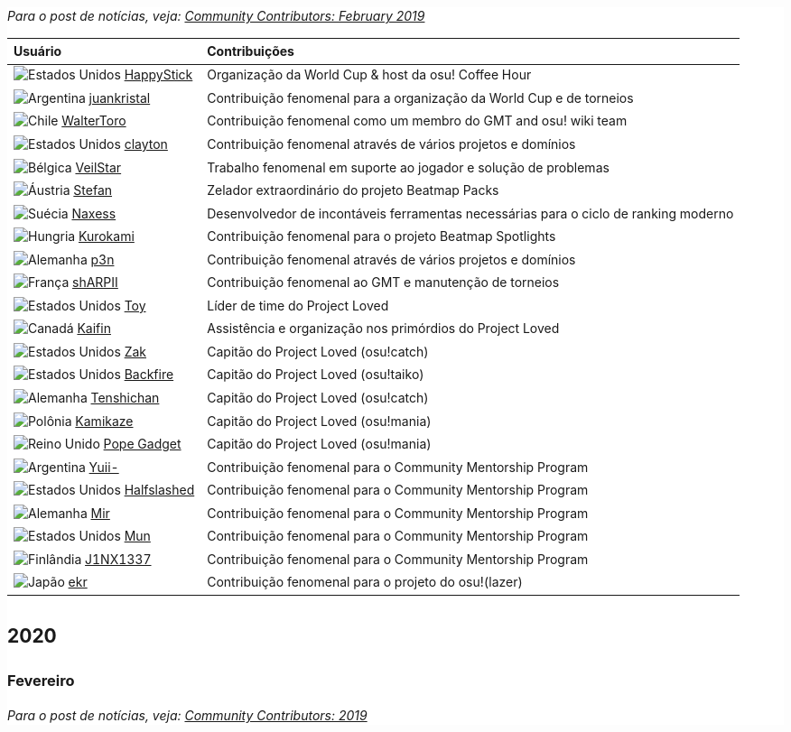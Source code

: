*Para o post de notícias, veja: [Community Contributors: February 2019](https://osu.ppy.sh/home/news/2019-02-22-community-contributors-february-2019)*

| Usuário | Contribuições |
| :-- | :-- |
| ![][flag_US] [HappyStick](https://osu.ppy.sh/users/256802) | Organização da World Cup & host da osu! Coffee Hour |
| ![][flag_AR] [juankristal](https://osu.ppy.sh/users/443656) | Contribuição fenomenal para a organização da World Cup e de torneios |
| ![][flag_CL] [WalterToro](https://osu.ppy.sh/users/5281416) | Contribuição fenomenal como um membro do GMT and osu! wiki team |
| ![][flag_US] [clayton](https://osu.ppy.sh/users/3666350) | Contribuição fenomenal através de vários projetos e domínios |
| ![][flag_BE] [VeilStar](https://osu.ppy.sh/users/4255720) | Trabalho fenomenal em suporte ao jogador e solução de problemas |
| ![][flag_AT] [Stefan](https://osu.ppy.sh/users/626907) | Zelador extraordinário do projeto Beatmap Packs |
| ![][flag_SE] [Naxess](https://osu.ppy.sh/users/8129817) | Desenvolvedor de incontáveis ferramentas necessárias para o ciclo de ranking moderno |
| ![][flag_HU] [Kurokami](https://osu.ppy.sh/users/260933) | Contribuição fenomenal para o projeto Beatmap Spotlights |
| ![][flag_DE] [p3n](https://osu.ppy.sh/users/123703) | Contribuição fenomenal através de vários projetos e domínios |
| ![][flag_FR] [shARPII](https://osu.ppy.sh/users/776257) | Contribuição fenomenal ao GMT e manutenção de torneios |
| ![][flag_US] [Toy](https://osu.ppy.sh/users/2757689) | Líder de time do Project Loved |
| ![][flag_CA] [Kaifin](https://osu.ppy.sh/users/2596942) | Assistência e organização nos primórdios do Project Loved |
| ![][flag_US] [Zak](https://osu.ppy.sh/users/1375955) | Capitão do Project Loved (osu!catch) |
| ![][flag_US] [Backfire](https://osu.ppy.sh/users/263110) | Capitão do Project Loved (osu!taiko) |
| ![][flag_DE] [Tenshichan](https://osu.ppy.sh/users/1101600) | Capitão do Project Loved (osu!catch) |
| ![][flag_PL] [Kamikaze](https://osu.ppy.sh/users/2124783) | Capitão do Project Loved (osu!mania) |
| ![][flag_GB] [Pope Gadget](https://osu.ppy.sh/users/2288341) | Capitão do Project Loved (osu!mania) |
| ![][flag_AR] [Yuii-](https://osu.ppy.sh/users/2935923) | Contribuição fenomenal para o Community Mentorship Program |
| ![][flag_US] [Halfslashed](https://osu.ppy.sh/users/4598899) | Contribuição fenomenal para o Community Mentorship Program |
| ![][flag_DE] [Mir](https://osu.ppy.sh/users/8688812) | Contribuição fenomenal para o Community Mentorship Program |
| ![][flag_US] [Mun](https://osu.ppy.sh/users/6699165) | Contribuição fenomenal para o Community Mentorship Program |
| ![][flag_FI] [J1NX1337](https://osu.ppy.sh/users/3971179) | Contribuição fenomenal para o Community Mentorship Program |
| ![][flag_JP] [ekr](https://osu.ppy.sh/users/4497706) | Contribuição fenomenal para o projeto do osu!(lazer) |

## 2020

### Fevereiro

*Para o post de notícias, veja: [Community Contributors: 2019](https://osu.ppy.sh/home/news/2020-02-07-community-contributors-2019)*


[flag_AR]: /wiki/shared/flag/AR.gif "Argentina"
[flag_AT]: /wiki/shared/flag/AT.gif "Áustria"
[flag_AU]: /wiki/shared/flag/AU.gif "Austrália"
[flag_BE]: /wiki/shared/flag/BE.gif "Bélgica"
[flag_BG]: /wiki/shared/flag/BG.gif "Bulgária"
[flag_BY]: /wiki/shared/flag/BY.gif "Bielorrússia"
[flag_CA]: /wiki/shared/flag/CA.gif "Canadá"
[flag_CH]: /wiki/shared/flag/CH.gif "Suíça"
[flag_CL]: /wiki/shared/flag/CL.gif "Chile"
[flag_CN]: /wiki/shared/flag/CN.gif "China"
[flag_DE]: /wiki/shared/flag/DE.gif "Alemanha"
[flag_ES]: /wiki/shared/flag/ES.gif "Espanha"
[flag_FI]: /wiki/shared/flag/FI.gif "Finlândia"
[flag_FR]: /wiki/shared/flag/FR.gif "França"
[flag_GB]: /wiki/shared/flag/GB.gif "Reino Unido"
[flag_GR]: /wiki/shared/flag/GR.gif "Grécia"
[flag_HK]: /wiki/shared/flag/HK.gif "Hong Kong"
[flag_HU]: /wiki/shared/flag/HU.gif "Hungria"
[flag_JP]: /wiki/shared/flag/JP.gif "Japão"
[flag_MX]: /wiki/shared/flag/MX.gif "México"
[flag_MY]: /wiki/shared/flag/MY.gif "Malásia"
[flag_NL]: /wiki/shared/flag/NL.gif "Países Baixos"
[flag_NO]: /wiki/shared/flag/NO.gif "Noruega"
[flag_NZ]: /wiki/shared/flag/NZ.gif "Nova Zelândia"
[flag_PH]: /wiki/shared/flag/PH.gif "Filipinas"
[flag_PL]: /wiki/shared/flag/PL.gif "Polônia"
[flag_RU]: /wiki/shared/flag/RU.gif "Federação Russa"
[flag_SE]: /wiki/shared/flag/SE.gif "Suécia"
[flag_SG]: /wiki/shared/flag/SG.gif "Singapura"
[flag_US]: /wiki/shared/flag/US.gif "Estados Unidos"